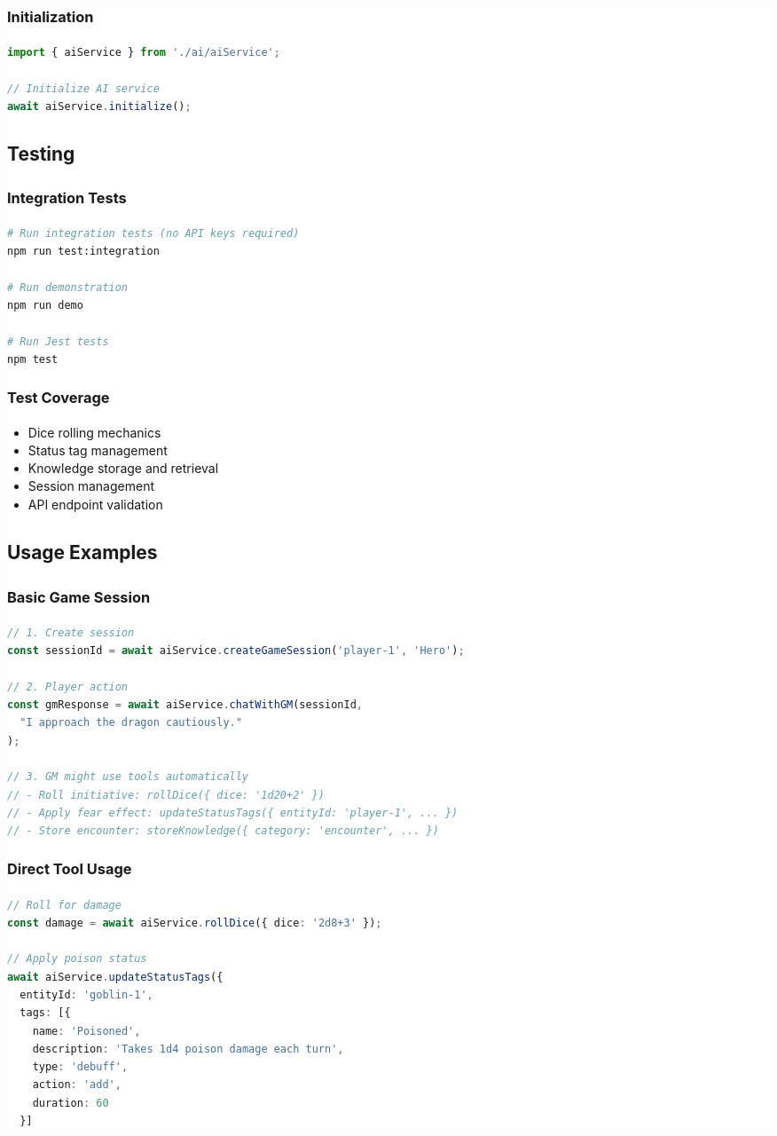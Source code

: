 ### Initialization
```typescript
import { aiService } from './ai/aiService';

// Initialize AI service
await aiService.initialize();
```

## Testing

### Integration Tests
```bash
# Run integration tests (no API keys required)
npm run test:integration

# Run demonstration
npm run demo

# Run Jest tests
npm test
```

### Test Coverage
- Dice rolling mechanics
- Status tag management
- Knowledge storage and retrieval
- Session management
- API endpoint validation

## Usage Examples

### Basic Game Session
```typescript
// 1. Create session
const sessionId = await aiService.createGameSession('player-1', 'Hero');

// 2. Player action
const gmResponse = await aiService.chatWithGM(sessionId, 
  "I approach the dragon cautiously."
);

// 3. GM might use tools automatically
// - Roll initiative: rollDice({ dice: '1d20+2' })
// - Apply fear effect: updateStatusTags({ entityId: 'player-1', ... })
// - Store encounter: storeKnowledge({ category: 'encounter', ... })
```

### Direct Tool Usage
```typescript
// Roll for damage
const damage = await aiService.rollDice({ dice: '2d8+3' });

// Apply poison status
await aiService.updateStatusTags({
  entityId: 'goblin-1',
  tags: [{
    name: 'Poisoned',
    description: 'Takes 1d4 poison damage each turn',
    type: 'debuff',
    action: 'add',
    duration: 60
  }]
```